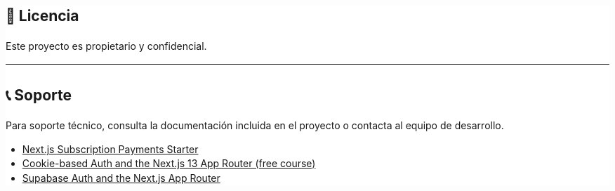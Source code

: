
## 📄 Licencia

Este proyecto es propietario y confidencial.

---

## 📞 Soporte

Para soporte técnico, consulta la documentación incluida en el proyecto o contacta al equipo de desarrollo.

- [Next.js Subscription Payments Starter](https://github.com/vercel/nextjs-subscription-payments)
- [Cookie-based Auth and the Next.js 13 App Router (free course)](https://youtube.com/playlist?list=PL5S4mPUpp4OtMhpnp93EFSo42iQ40XjbF)
- [Supabase Auth and the Next.js App Router](https://github.com/supabase/supabase/tree/master/examples/auth/nextjs)
